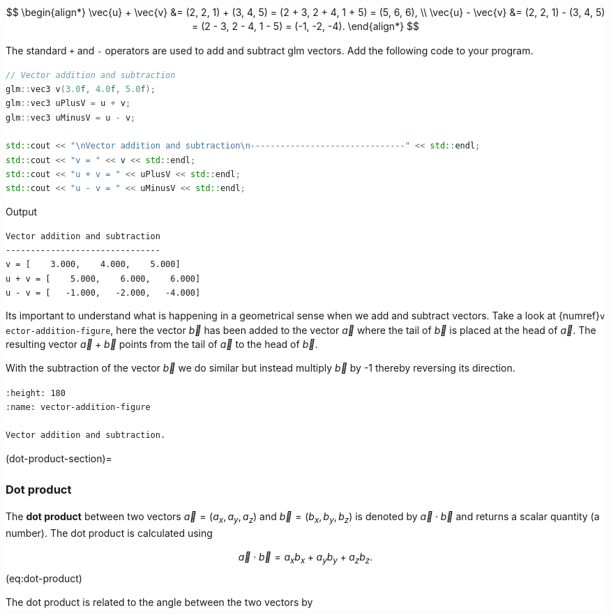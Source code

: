 $$ \begin{align*}
    \vec{u} + \vec{v} &= (2, 2, 1) + (3, 4, 5) = (2 + 3, 2 + 4, 1 + 5) = (5, 6, 6), \\
    \vec{u} - \vec{v} &= (2, 2, 1) - (3, 4, 5) = (2 - 3, 2 - 4, 1 - 5) = (-1, -2, -4).
\end{align*} $$

The standard `+` and `-` operators are used to add and subtract glm vectors. Add the following code to your program.

```cpp
// Vector addition and subtraction
glm::vec3 v(3.0f, 4.0f, 5.0f);
glm::vec3 uPlusV = u + v;
glm::vec3 uMinusV = u - v;

std::cout << "\nVector addition and subtraction\n-------------------------------" << std::endl;
std::cout << "v = " << v << std::endl;
std::cout << "u + v = " << uPlusV << std::endl;
std::cout << "u - v = " << uMinusV << std::endl;
 ```

Output

```text
Vector addition and subtraction
-------------------------------
v = [    3.000,    4.000,    5.000]
u + v = [    5.000,    6.000,    6.000]
u - v = [   -1.000,   -2.000,   -4.000]
```

Its important to understand what is happening in a geometrical sense when we add and subtract vectors. Take a look at {numref}`vector-addition-figure`, here the vector $\vec{b}$ has been added to the vector $\vec{a}$ where the tail of $\vec{b}$ is placed at the head of $\vec{a}$. The resulting vector $\vec{a} + \vec{b}$ points from the tail of $\vec{a}$ to the head of $\vec{b}$. 

With the subtraction of the vector $\vec{b}$ we do similar but instead multiply $\vec{b}$ by -1 thereby reversing its direction.

```{figure} ../images/04_Vector_addition.svg
:height: 180
:name: vector-addition-figure

Vector addition and subtraction.
```

(dot-product-section)= 

### Dot product

The **dot product** between two vectors $\vec{a} = (a_x, a_y, a_z)$ and $\vec{b} = (b_x, b_y, b_z)$ is denoted by $\vec{a} \cdot \vec{b}$ and returns a scalar quantity (a number). The dot product is calculated using

$$ \vec{a} \cdot \vec{b} = a_xb_x + a_yb_y + a_zb_z. $$(eq:dot-product)

The dot product is related to the angle between the two vectors by
